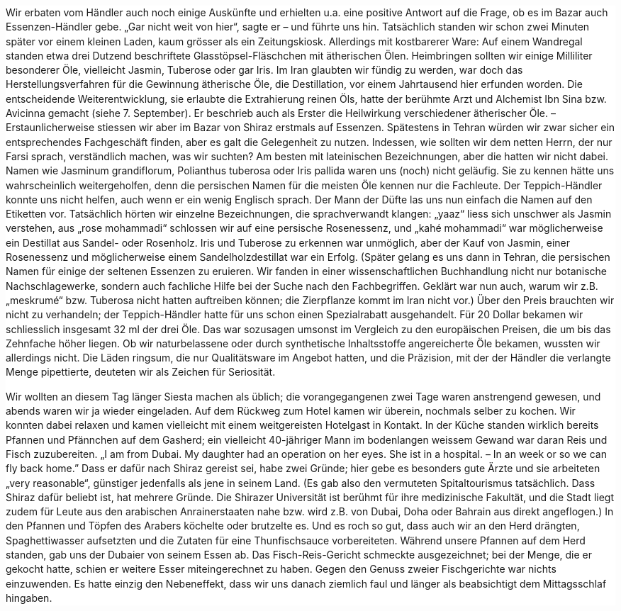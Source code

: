 Wir erbaten vom Händler auch noch einige Auskünfte und erhielten u.a. eine positive Antwort auf die Frage, ob es im Bazar auch Essenzen-Händler gebe. „Gar nicht weit von hier“, sagte er – und führte uns hin. Tatsächlich standen wir schon zwei Minuten später vor einem kleinen Laden, kaum grösser als ein Zeitungskiosk. Allerdings mit kostbarerer Ware: Auf einem Wandregal standen etwa drei Dutzend beschriftete Glasstöpsel-Fläschchen mit ätherischen Ölen. Heimbringen sollten wir einige Milliliter besonderer Öle, vielleicht Jasmin, Tuberose oder gar Iris. Im Iran glaubten wir fündig zu werden, war doch das Herstellungsverfahren für die Gewinnung ätherische Öle, die Destillation, vor einem Jahrtausend hier erfunden worden. Die entscheidende Weiterentwicklung, sie erlaubte die Extrahierung reinen Öls, hatte der berühmte Arzt und Alchemist Ibn Sina bzw. Avicinna gemacht (siehe 7. September). Er beschrieb auch als Erster die Heilwirkung verschiedener ätherischer Öle. – Erstaunlicherweise stiessen wir aber im Bazar von Shiraz erstmals auf Essenzen. Spätestens in Tehran würden wir zwar sicher ein entsprechendes Fachgeschäft finden, aber es galt die Gelegenheit zu nutzen. Indessen, wie sollten wir dem netten Herrn, der nur Farsi sprach, verständlich machen, was wir suchten? Am besten mit lateinischen Bezeichnungen, aber die hatten wir nicht dabei. Namen wie Jasminum grandiflorum, Polianthus tuberosa oder Iris pallida waren uns (noch) nicht geläufig. Sie zu kennen hätte uns wahrscheinlich weitergeholfen, denn die persischen Namen für die meisten Öle kennen nur die Fachleute. Der Teppich-Händler konnte uns nicht helfen, auch wenn er ein wenig Englisch sprach. Der Mann der Düfte las uns nun einfach die Namen auf den Etiketten vor. Tatsächlich hörten wir einzelne Bezeichnungen, die sprachverwandt klangen: „yaaz“ liess sich unschwer als Jasmin verstehen, aus „rose mohammadi“ schlossen wir auf eine persische Rosenessenz, und „kahé mohammadi“ war möglicherweise ein Destillat aus Sandel- oder Rosenholz. Iris und Tuberose zu erkennen war unmöglich, aber der Kauf von Jasmin, einer Rosenessenz und möglicherweise einem Sandelholzdestillat war ein Erfolg. (Später gelang es uns dann in Tehran, die persischen Namen für einige der seltenen Essenzen zu eruieren. Wir fanden in einer wissenschaftlichen Buchhandlung nicht nur botanische Nachschlagewerke, sondern auch fachliche Hilfe bei der Suche nach den Fachbegriffen. Geklärt war nun auch, warum wir z.B. „meskrumé“ bzw. Tuberosa nicht hatten auftreiben können; die Zierpflanze kommt im Iran nicht vor.) Über den Preis brauchten wir nicht zu verhandeln; der Teppich-Händler hatte für uns schon einen Spezialrabatt ausgehandelt. Für 20 Dollar bekamen wir schliesslich insgesamt 32 ml der drei Öle. Das war sozusagen umsonst im Vergleich zu den europäischen Preisen, die um bis das Zehnfache höher liegen. Ob wir naturbelassene oder durch synthetische Inhaltsstoffe angereicherte Öle bekamen, wussten wir allerdings nicht. Die Läden ringsum, die nur Qualitätsware im Angebot hatten, und die Präzision, mit der der Händler die verlangte Menge pipettierte, deuteten wir als Zeichen für Seriosität.

Wir wollten an diesem Tag länger Siesta machen als üblich; die vorangegangenen zwei Tage waren anstrengend gewesen, und abends waren wir ja wieder eingeladen. Auf dem Rückweg zum Hotel kamen wir überein, nochmals selber zu kochen. Wir konnten dabei relaxen und kamen vielleicht mit einem weitgereisten Hotelgast in Kontakt. In der Küche standen wirklich bereits Pfannen und Pfännchen auf dem Gasherd; ein vielleicht 40-jähriger Mann im bodenlangen weissem Gewand war daran Reis und Fisch zuzubereiten. „I am from Dubai. My daughter had an operation on her eyes. She ist in a hospital. – In an week or so we can fly back home.” Dass er dafür nach Shiraz gereist sei, habe zwei Gründe; hier gebe es besonders gute Ärzte und sie arbeiteten „very reasonable“, günstiger jedenfalls als jene in seinem Land. (Es gab also den vermuteten Spitaltourismus tatsächlich. Dass Shiraz dafür beliebt ist, hat mehrere Gründe. Die Shirazer Universität ist berühmt für ihre medizinische Fakultät, und die Stadt liegt zudem für Leute aus den arabischen Anrainerstaaten nahe bzw. wird z.B. von Dubai, Doha oder Bahrain aus direkt angeflogen.) In den Pfannen und Töpfen des Arabers köchelte oder brutzelte es. Und es roch so gut, dass auch wir an den Herd drängten, Spaghettiwasser aufsetzten und die Zutaten für eine Thunfischsauce vorbereiteten. Während unsere Pfannen auf dem Herd standen, gab uns der Dubaier von seinem Essen ab. Das Fisch-Reis-Gericht schmeckte ausgezeichnet; bei der Menge, die er gekocht hatte, schien er weitere Esser miteingerechnet zu haben. Gegen den Genuss zweier Fischgerichte war nichts einzuwenden. Es hatte einzig den Nebeneffekt, dass wir uns danach ziemlich faul und länger als beabsichtigt dem Mittagsschlaf hingaben.
